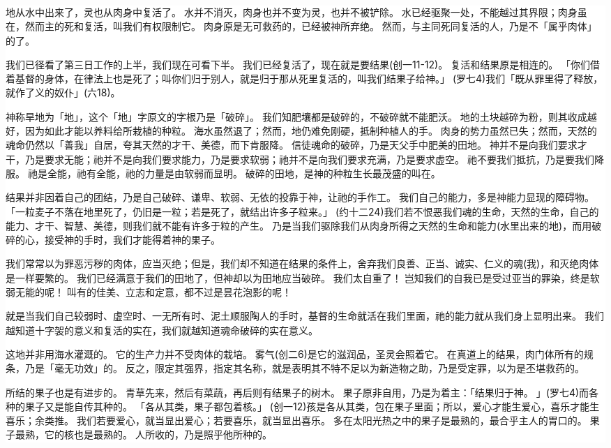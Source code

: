 地从水中出来了，灵也从肉身中复活了。
水并不消灭，肉身也并不变为灵，也并不被铲除。
水已经驱聚一处，不能越过其界限；肉身虽在，然而主的死和复活，叫我们有权限制它。
肉身原是无可救药的，已经被神所弃绝。
然而，与主同死同复活的人，乃是不「属乎肉体」的了。

我们已径看了第三日工作的上半，我们现在可看下半。
我们已经复活了，现在就是要结果(创一11-12)。
复活和结果原是相连的。
「你们借着基督的身体，在律法上也是死了；叫你们归于别人，就是归于那从死里复活的，叫我们结果子给神。」
(罗七4)我们「既从罪里得了释放，就作了义的奴仆」(六18)。

神称旱地为「地」，这个「地」字原文的字根乃是「破碎」。
我们知肥壤都是破碎的，不破碎就不能肥沃。
地的土块越碎为粉，则其收成越好，因为如此才能以养料给所栽植的种粒。
海水虽然退了；然而，地仍难免刚硬，抵制种植人的手。
肉身的势力虽然已失；然而，天然的魂命仍然以「善我」自居，夸其天然的才干、美德，而下肯服降。
信徒魂命的破碎，乃是天父手中肥美的田地。
神并不是向我们要求才干，乃是要求无能；祂并不是向我们要求能力，乃是要求软弱；祂并不是向我们要求充满，乃是要求虚空。
祂不要我们抵抗，乃是要我们降服。
祂是全能，祂有全能，祂的力量是由软弱而显明。
破碎的田地，是神的种粒生长最茂盛的叫在。

结果并非因着自己的团结，乃是自己破碎、谦卑、软弱、无依的投靠于神，让祂的手作工。
我们自己的能力，多是神能力显现的障碍物。
「一粒麦子不落在地里死了，仍旧是一粒；若是死了，就结出许多子粒来。」
(约十二24)我们若不恨恶我们魂的生命，天然的生命，自己的能力、才干、智慧、美德，则我们就不能有许多于粒的产生。
乃是当我们驱除我们从肉身所得之天然的生命和能力(水里出来的地)，而用破碎的心，接受神的手时，我们才能得着神的果子。

我们常常以为罪恶污秽的肉体，应当灭绝；但是，我们却不知道在结果的条件上，舍弃我们良善、正当、诚实、仁义的魂(我)，和灭绝肉体是一样要繁的。
我们已经满意于我们的田地了，但神却以为田地应当破碎。
我们太自重了！
岂知我们的自我已是受过亚当的罪染，终是软弱无能的呢！
叫有的佳美、立志和定意，都不过是昙花泡影的呢！

就是当我们自己较弱时、虚空时、一无所有时、泥土顺服陶人的手时，基督的生命就活在我们里面，祂的能力就从我们身上显明出来。
我们越知道十字袈的意义和复活的实在，我们就越知道魂命破碎的实在意义。

这地并非用海水灌溉的。
它的生产力并不受肉体的栽培。
雾气(创二6)是它的滋润品，圣灵会照着它。
在真道上的结果，肉门体所有的规条，乃是「毫无功效」的。
反之，限定其强界，指定其名称，就是表明其不特不足以为新造物之助，乃是受定罪，以为是丕堪救药的。

所结的果子也是有进步的。
青草先来，然后有菜蔬，再后则有结果子的树木。
果子原非自用，乃是为着主：「结果归于神。
」(罗七4)而各种的果子又是能自传其种的。
「各从其类，果子都包着核。」
(创一12)孩是各从其类，包在果子里面；所以，爱心才能生爱心，喜乐才能生喜乐；余类推。
我们若要爱心，就当显出爱心；若要喜乐，就当显出喜乐。
多在太阳光热之中的果子是最熟的，最合乎主人的胃口的。
果子最熟，它的核也是最熟的。
人所收的，乃是照乎他所种的。
